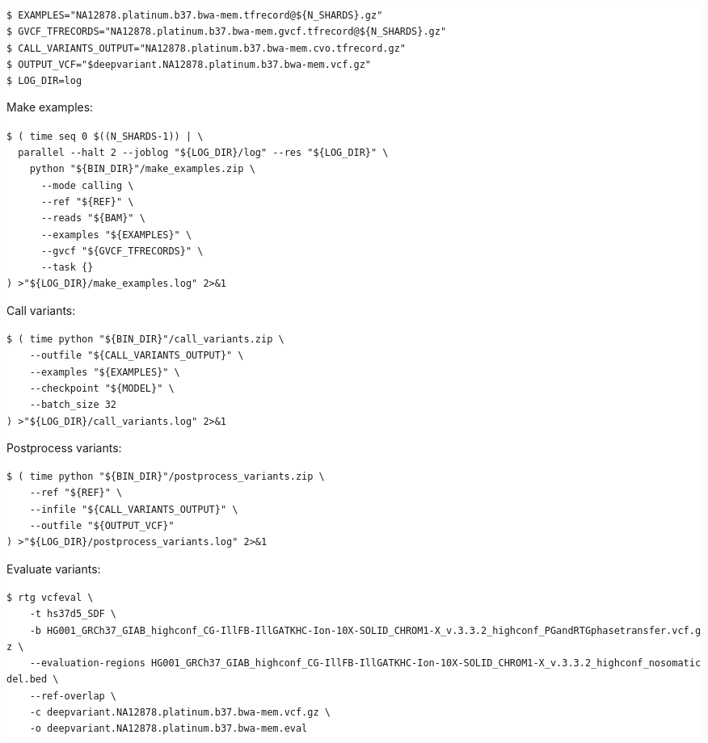 ```shell
$ EXAMPLES="NA12878.platinum.b37.bwa-mem.tfrecord@${N_SHARDS}.gz"
$ GVCF_TFRECORDS="NA12878.platinum.b37.bwa-mem.gvcf.tfrecord@${N_SHARDS}.gz"
$ CALL_VARIANTS_OUTPUT="NA12878.platinum.b37.bwa-mem.cvo.tfrecord.gz"
$ OUTPUT_VCF="$deepvariant.NA12878.platinum.b37.bwa-mem.vcf.gz"
$ LOG_DIR=log
```

Make examples:

```shell
$ ( time seq 0 $((N_SHARDS-1)) | \
  parallel --halt 2 --joblog "${LOG_DIR}/log" --res "${LOG_DIR}" \
    python "${BIN_DIR}"/make_examples.zip \
      --mode calling \
      --ref "${REF}" \
      --reads "${BAM}" \
      --examples "${EXAMPLES}" \
      --gvcf "${GVCF_TFRECORDS}" \
      --task {}
) >"${LOG_DIR}/make_examples.log" 2>&1
```

Call variants:

```shell
$ ( time python "${BIN_DIR}"/call_variants.zip \
    --outfile "${CALL_VARIANTS_OUTPUT}" \
    --examples "${EXAMPLES}" \
    --checkpoint "${MODEL}" \
    --batch_size 32
) >"${LOG_DIR}/call_variants.log" 2>&1
```

Postprocess variants:

```shell
$ ( time python "${BIN_DIR}"/postprocess_variants.zip \
    --ref "${REF}" \
    --infile "${CALL_VARIANTS_OUTPUT}" \
    --outfile "${OUTPUT_VCF}"
) >"${LOG_DIR}/postprocess_variants.log" 2>&1
```

Evaluate variants:

```shell
$ rtg vcfeval \
    -t hs37d5_SDF \
    -b HG001_GRCh37_GIAB_highconf_CG-IllFB-IllGATKHC-Ion-10X-SOLID_CHROM1-X_v.3.3.2_highconf_PGandRTGphasetransfer.vcf.gz \
    --evaluation-regions HG001_GRCh37_GIAB_highconf_CG-IllFB-IllGATKHC-Ion-10X-SOLID_CHROM1-X_v.3.3.2_highconf_nosomaticdel.bed \
    --ref-overlap \
    -c deepvariant.NA12878.platinum.b37.bwa-mem.vcf.gz \
    -o deepvariant.NA12878.platinum.b37.bwa-mem.eval
```

